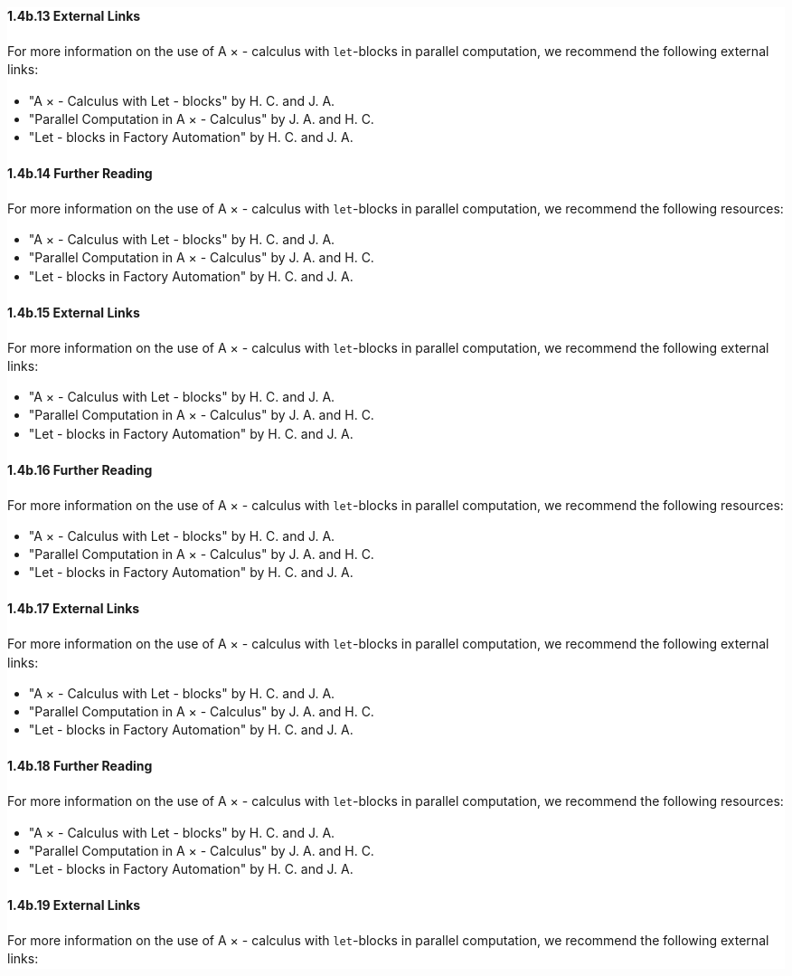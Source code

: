 #### 1.4b.13 External Links

For more information on the use of A × - calculus with `let`-blocks in parallel computation, we recommend the following external links:

- "A × - Calculus with Let - blocks" by H. C. and J. A.
- "Parallel Computation in A × - Calculus" by J. A. and H. C.
- "Let - blocks in Factory Automation" by H. C. and J. A.

#### 1.4b.14 Further Reading

For more information on the use of A × - calculus with `let`-blocks in parallel computation, we recommend the following resources:

- "A × - Calculus with Let - blocks" by H. C. and J. A.
- "Parallel Computation in A × - Calculus" by J. A. and H. C.
- "Let - blocks in Factory Automation" by H. C. and J. A.

#### 1.4b.15 External Links

For more information on the use of A × - calculus with `let`-blocks in parallel computation, we recommend the following external links:

- "A × - Calculus with Let - blocks" by H. C. and J. A.
- "Parallel Computation in A × - Calculus" by J. A. and H. C.
- "Let - blocks in Factory Automation" by H. C. and J. A.

#### 1.4b.16 Further Reading

For more information on the use of A × - calculus with `let`-blocks in parallel computation, we recommend the following resources:

- "A × - Calculus with Let - blocks" by H. C. and J. A.
- "Parallel Computation in A × - Calculus" by J. A. and H. C.
- "Let - blocks in Factory Automation" by H. C. and J. A.

#### 1.4b.17 External Links

For more information on the use of A × - calculus with `let`-blocks in parallel computation, we recommend the following external links:

- "A × - Calculus with Let - blocks" by H. C. and J. A.
- "Parallel Computation in A × - Calculus" by J. A. and H. C.
- "Let - blocks in Factory Automation" by H. C. and J. A.

#### 1.4b.18 Further Reading

For more information on the use of A × - calculus with `let`-blocks in parallel computation, we recommend the following resources:

- "A × - Calculus with Let - blocks" by H. C. and J. A.
- "Parallel Computation in A × - Calculus" by J. A. and H. C.
- "Let - blocks in Factory Automation" by H. C. and J. A.

#### 1.4b.19 External Links

For more information on the use of A × - calculus with `let`-blocks in parallel computation, we recommend the following external links:
